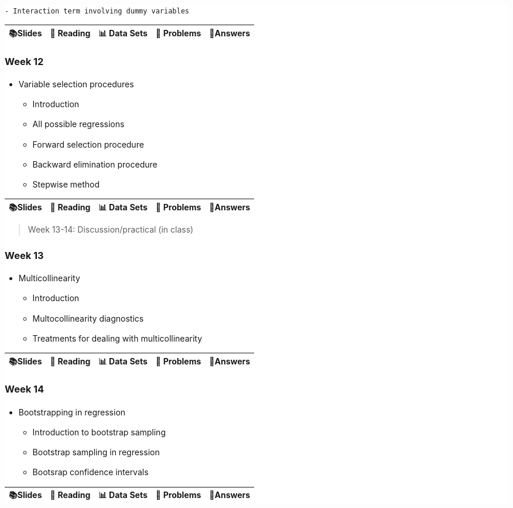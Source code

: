     - Interaction term involving dummy variables
    
    

| 📚Slides  	| 📒 Reading  	| 📊 Data Sets 	| 📎 Problems 	| 🔖Answers |
|:-:	|:-:	|:-:	|:-:	|:-:	|

### Week 12

- Variable selection procedures

    - Introduction
    
    - All possible regressions
    
    - Forward selection procedure
    
    - Backward elimination procedure
    
    - Stepwise method


| 📚Slides  	| 📒 Reading  	| 📊 Data Sets 	| 📎 Problems 	| 🔖Answers |
|:-:	|:-:	|:-:	|:-:	|:-:	|


> Week 13-14:  Discussion/practical (in class)

### Week 13

- Multicollinearity

    - Introduction
    
    - Multocollinearity diagnostics
    
    - Treatments for dealing with multicollinearity

| 📚Slides  	| 📒 Reading  	| 📊 Data Sets 	| 📎 Problems 	| 🔖Answers |
|:-:	|:-:	|:-:	|:-:	|:-:	|

### Week 14

- Bootstrapping in regression

    - Introduction to bootstrap sampling
    
    - Bootstrap sampling in regression
    
    - Bootsrap confidence intervals

| 📚Slides  	| 📒 Reading  	| 📊 Data Sets 	| 📎 Problems 	| 🔖Answers |
|:-:	|:-:	|:-:	|:-:	|:-:	|



